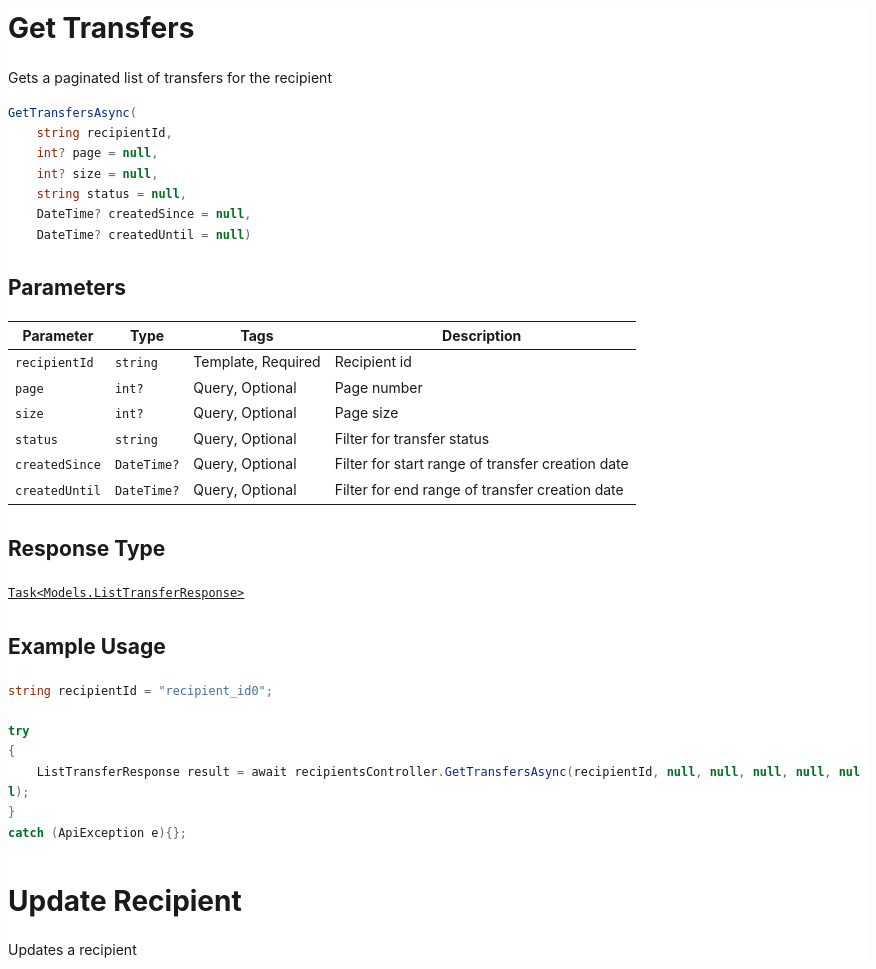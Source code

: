 
# Get Transfers

Gets a paginated list of transfers for the recipient

```csharp
GetTransfersAsync(
    string recipientId,
    int? page = null,
    int? size = null,
    string status = null,
    DateTime? createdSince = null,
    DateTime? createdUntil = null)
```

## Parameters

| Parameter | Type | Tags | Description |
|  --- | --- | --- | --- |
| `recipientId` | `string` | Template, Required | Recipient id |
| `page` | `int?` | Query, Optional | Page number |
| `size` | `int?` | Query, Optional | Page size |
| `status` | `string` | Query, Optional | Filter for transfer status |
| `createdSince` | `DateTime?` | Query, Optional | Filter for start range of transfer creation date |
| `createdUntil` | `DateTime?` | Query, Optional | Filter for end range of transfer creation date |

## Response Type

[`Task<Models.ListTransferResponse>`](../../doc/models/list-transfer-response.md)

## Example Usage

```csharp
string recipientId = "recipient_id0";

try
{
    ListTransferResponse result = await recipientsController.GetTransfersAsync(recipientId, null, null, null, null, null);
}
catch (ApiException e){};
```


# Update Recipient

Updates a recipient
